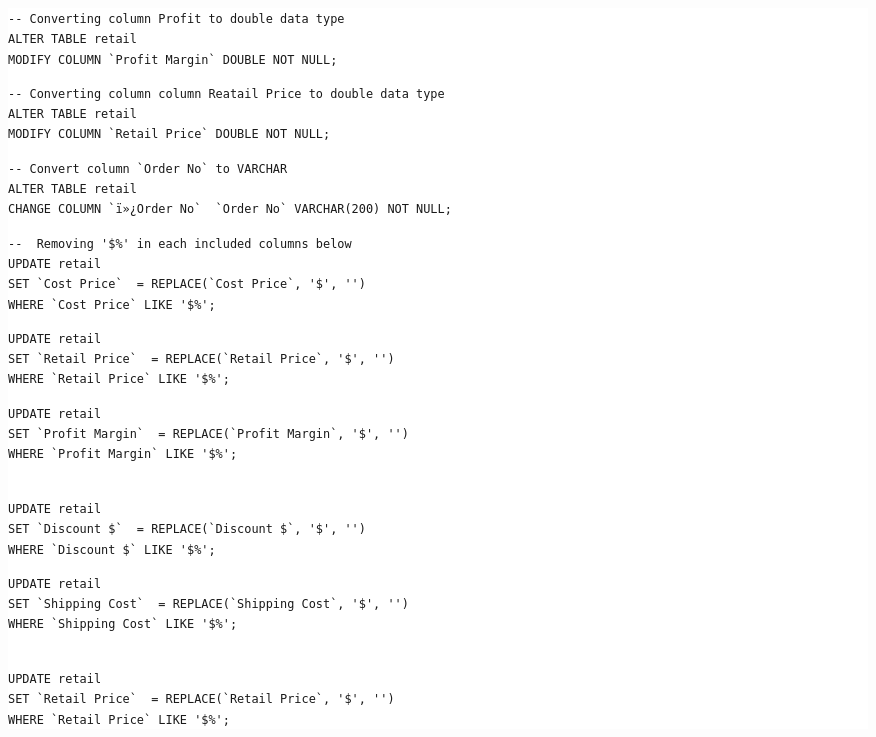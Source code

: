 ```
-- Converting column Profit to double data type
ALTER TABLE retail
MODIFY COLUMN `Profit Margin` DOUBLE NOT NULL;

```
```
-- Converting column column Reatail Price to double data type
ALTER TABLE retail
MODIFY COLUMN `Retail Price` DOUBLE NOT NULL;

```
```
-- Convert column `Order No` to VARCHAR
ALTER TABLE retail
CHANGE COLUMN `ï»¿Order No`  `Order No` VARCHAR(200) NOT NULL;

```
```
--  Removing '$%' in each included columns below
UPDATE retail
SET `Cost Price`  = REPLACE(`Cost Price`, '$', '')
WHERE `Cost Price` LIKE '$%';

```
```
UPDATE retail
SET `Retail Price`  = REPLACE(`Retail Price`, '$', '')
WHERE `Retail Price` LIKE '$%';

```

```
UPDATE retail
SET `Profit Margin`  = REPLACE(`Profit Margin`, '$', '')
WHERE `Profit Margin` LIKE '$%';

```

```

UPDATE retail
SET `Discount $`  = REPLACE(`Discount $`, '$', '')
WHERE `Discount $` LIKE '$%';

```

```
UPDATE retail
SET `Shipping Cost`  = REPLACE(`Shipping Cost`, '$', '')
WHERE `Shipping Cost` LIKE '$%';

```

```

UPDATE retail
SET `Retail Price`  = REPLACE(`Retail Price`, '$', '')
WHERE `Retail Price` LIKE '$%';

```

